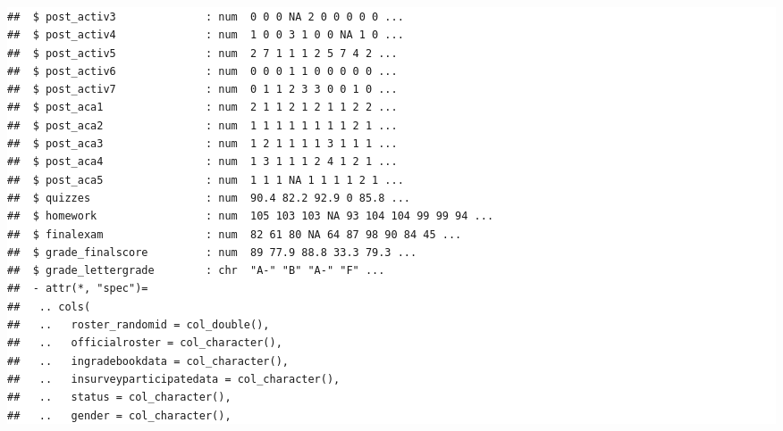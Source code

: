     ##  $ post_activ3              : num  0 0 0 NA 2 0 0 0 0 0 ...
    ##  $ post_activ4              : num  1 0 0 3 1 0 0 NA 1 0 ...
    ##  $ post_activ5              : num  2 7 1 1 1 2 5 7 4 2 ...
    ##  $ post_activ6              : num  0 0 0 1 1 0 0 0 0 0 ...
    ##  $ post_activ7              : num  0 1 1 2 3 3 0 0 1 0 ...
    ##  $ post_aca1                : num  2 1 1 2 1 2 1 1 2 2 ...
    ##  $ post_aca2                : num  1 1 1 1 1 1 1 1 2 1 ...
    ##  $ post_aca3                : num  1 2 1 1 1 1 3 1 1 1 ...
    ##  $ post_aca4                : num  1 3 1 1 1 2 4 1 2 1 ...
    ##  $ post_aca5                : num  1 1 1 NA 1 1 1 1 2 1 ...
    ##  $ quizzes                  : num  90.4 82.2 92.9 0 85.8 ...
    ##  $ homework                 : num  105 103 103 NA 93 104 104 99 99 94 ...
    ##  $ finalexam                : num  82 61 80 NA 64 87 98 90 84 45 ...
    ##  $ grade_finalscore         : num  89 77.9 88.8 33.3 79.3 ...
    ##  $ grade_lettergrade        : chr  "A-" "B" "A-" "F" ...
    ##  - attr(*, "spec")=
    ##   .. cols(
    ##   ..   roster_randomid = col_double(),
    ##   ..   officialroster = col_character(),
    ##   ..   ingradebookdata = col_character(),
    ##   ..   insurveyparticipatedata = col_character(),
    ##   ..   status = col_character(),
    ##   ..   gender = col_character(),